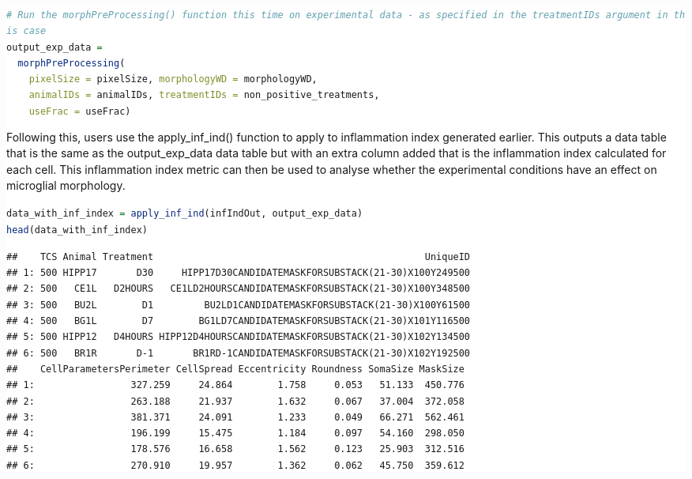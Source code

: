 ``` r
# Run the morphPreProcessing() function this time on experimental data - as specified in the treatmentIDs argument in this case
output_exp_data = 
  morphPreProcessing(
    pixelSize = pixelSize, morphologyWD = morphologyWD, 
    animalIDs = animalIDs, treatmentIDs = non_positive_treatments,
    useFrac = useFrac)
```

Following this, users use the apply\_inf\_ind() function to apply to
inflammation index generated earlier. This outputs a data table that is
the same as the output\_exp\_data data table but with an extra column
added that is the inflammation index calculated for each cell. This
inflammation index metric can then be used to analyse whether the
experimental conditions have an effect on microglial morphology.

``` r
data_with_inf_index = apply_inf_ind(infIndOut, output_exp_data)
head(data_with_inf_index)
```

    ##    TCS Animal Treatment                                                UniqueID
    ## 1: 500 HIPP17       D30     HIPP17D30CANDIDATEMASKFORSUBSTACK(21-30)X100Y249500
    ## 2: 500   CE1L   D2HOURS   CE1LD2HOURSCANDIDATEMASKFORSUBSTACK(21-30)X100Y348500
    ## 3: 500   BU2L        D1         BU2LD1CANDIDATEMASKFORSUBSTACK(21-30)X100Y61500
    ## 4: 500   BG1L        D7        BG1LD7CANDIDATEMASKFORSUBSTACK(21-30)X101Y116500
    ## 5: 500 HIPP12   D4HOURS HIPP12D4HOURSCANDIDATEMASKFORSUBSTACK(21-30)X102Y134500
    ## 6: 500   BR1R       D-1       BR1RD-1CANDIDATEMASKFORSUBSTACK(21-30)X102Y192500
    ##    CellParametersPerimeter CellSpread Eccentricity Roundness SomaSize MaskSize
    ## 1:                 327.259     24.864        1.758     0.053   51.133  450.776
    ## 2:                 263.188     21.937        1.632     0.067   37.004  372.058
    ## 3:                 381.371     24.091        1.233     0.049   66.271  562.461
    ## 4:                 196.199     15.475        1.184     0.097   54.160  298.050
    ## 5:                 178.576     16.658        1.562     0.123   25.903  312.516
    ## 6:                 270.910     19.957        1.362     0.062   45.750  359.612